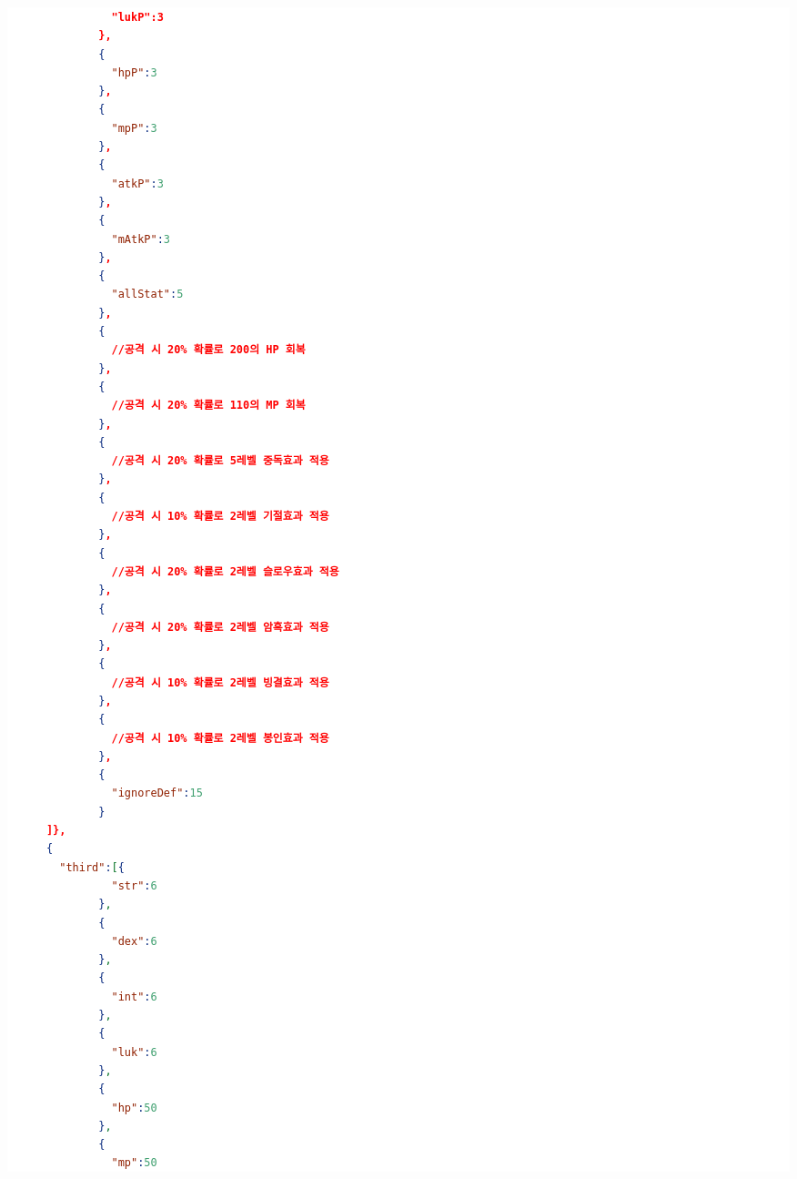 ```json
                "lukP":3
              },
              {
                "hpP":3
              },
              {
                "mpP":3
              },
              {
                "atkP":3
              },
              {
                "mAtkP":3
              },
              {
                "allStat":5
              },
              {
                //공격 시 20% 확률로 200의 HP 회복
              },
              {
                //공격 시 20% 확률로 110의 MP 회복
              },
              {
                //공격 시 20% 확률로 5레벨 중독효과 적용
              },
              {
                //공격 시 10% 확률로 2레벨 기절효과 적용
              },
              {
                //공격 시 20% 확률로 2레벨 슬로우효과 적용
              },
              {
                //공격 시 20% 확률로 2레벨 암흑효과 적용
              },
              {
                //공격 시 10% 확률로 2레벨 빙결효과 적용
              },
              {
                //공격 시 10% 확률로 2레벨 봉인효과 적용
              },
              {
                "ignoreDef":15
              }
      ]},
      {
        "third":[{
                "str":6
              },
              {
                "dex":6
              },
              {
                "int":6
              },
              {
                "luk":6
              },
              {
                "hp":50
              },
              {
                "mp":50
```
